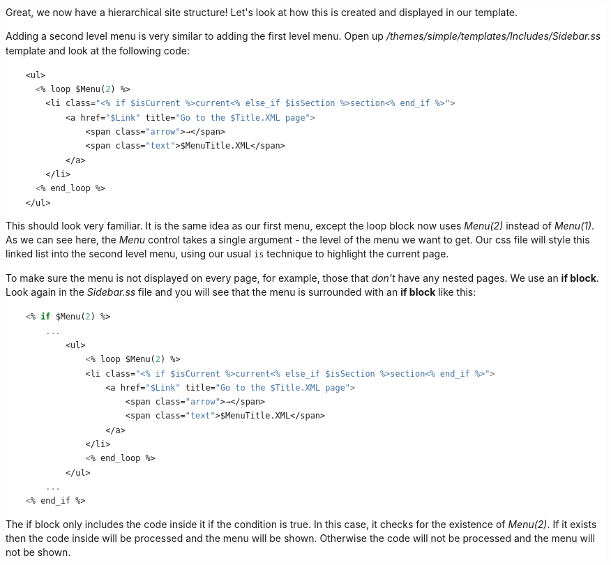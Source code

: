 Great, we now have a hierarchical site structure! Let's look at how this is created and displayed in our template.

Adding a second level menu is very similar to adding the first level menu. Open up */themes/simple/templates/Includes/Sidebar.ss* template and look at the following code:

```ss
    <ul>
      <% loop $Menu(2) %>
        <li class="<% if $isCurrent %>current<% else_if $isSection %>section<% end_if %>">
            <a href="$Link" title="Go to the $Title.XML page">
                <span class="arrow">→</span>
                <span class="text">$MenuTitle.XML</span>
            </a>
        </li>
      <% end_loop %>
    </ul>
```

This should look very familiar. It is the same idea as our first menu, except the loop block now uses *Menu(2)* instead of *Menu(1)*. 
As we can see here, the *Menu* control takes a single
argument - the level of the menu we want to get. Our css file will style this linked list into the second level menu,
using our usual `is` technique to highlight the current page.

To make sure the menu is not displayed on every page, for example, those that *don't* have any nested pages. We use an **if block**. 
Look again in the *Sidebar.ss* file and you will see that the menu is surrounded with an **if block**
like this:

```ss
    <% if $Menu(2) %>
        ...
            <ul>
                <% loop $Menu(2) %>
                <li class="<% if $isCurrent %>current<% else_if $isSection %>section<% end_if %>">
                    <a href="$Link" title="Go to the $Title.XML page">
                        <span class="arrow">→</span>
                        <span class="text">$MenuTitle.XML</span>
                    </a>
                </li>
                <% end_loop %>
            </ul>
        ...
    <% end_if %>      
```

The if block only includes the code inside it if the condition is true. In this case, it checks for the existence of
*Menu(2)*. If it exists then the code inside will be processed and the menu will be shown. Otherwise the code will not
be processed and the menu will not be shown.

